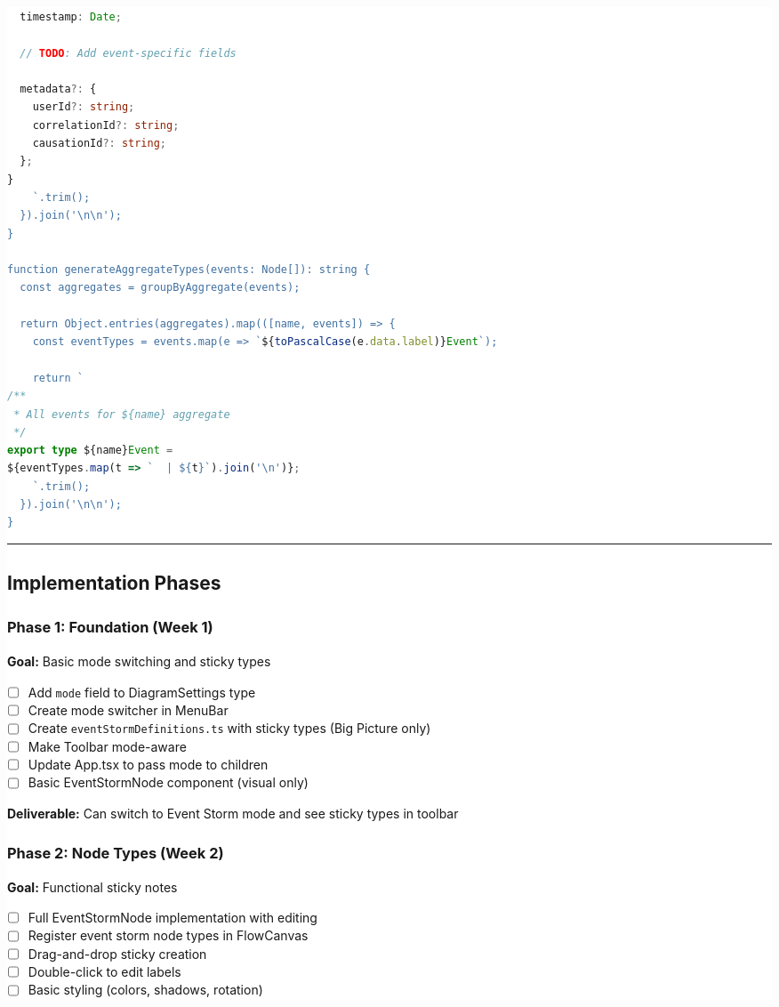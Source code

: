```typescript
  timestamp: Date;

  // TODO: Add event-specific fields

  metadata?: {
    userId?: string;
    correlationId?: string;
    causationId?: string;
  };
}
    `.trim();
  }).join('\n\n');
}

function generateAggregateTypes(events: Node[]): string {
  const aggregates = groupByAggregate(events);

  return Object.entries(aggregates).map(([name, events]) => {
    const eventTypes = events.map(e => `${toPascalCase(e.data.label)}Event`);

    return `
/**
 * All events for ${name} aggregate
 */
export type ${name}Event =
${eventTypes.map(t => `  | ${t}`).join('\n')};
    `.trim();
  }).join('\n\n');
}
```

---

## Implementation Phases

### Phase 1: Foundation (Week 1)
**Goal:** Basic mode switching and sticky types

- [ ] Add `mode` field to DiagramSettings type
- [ ] Create mode switcher in MenuBar
- [ ] Create `eventStormDefinitions.ts` with sticky types (Big Picture only)
- [ ] Make Toolbar mode-aware
- [ ] Update App.tsx to pass mode to children
- [ ] Basic EventStormNode component (visual only)

**Deliverable:** Can switch to Event Storm mode and see sticky types in toolbar

### Phase 2: Node Types (Week 2)
**Goal:** Functional sticky notes

- [ ] Full EventStormNode implementation with editing
- [ ] Register event storm node types in FlowCanvas
- [ ] Drag-and-drop sticky creation
- [ ] Double-click to edit labels
- [ ] Basic styling (colors, shadows, rotation)
